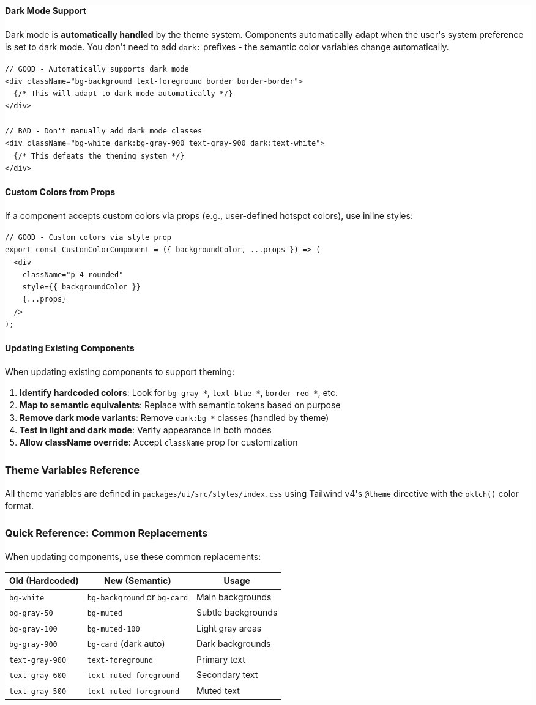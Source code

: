 
#### Dark Mode Support

Dark mode is **automatically handled** by the theme system. Components automatically adapt when the user's system preference is set to dark mode. You don't need to add `dark:` prefixes - the semantic color variables change automatically.

```tsx
// GOOD - Automatically supports dark mode
<div className="bg-background text-foreground border border-border">
  {/* This will adapt to dark mode automatically */}
</div>

// BAD - Don't manually add dark mode classes
<div className="bg-white dark:bg-gray-900 text-gray-900 dark:text-white">
  {/* This defeats the theming system */}
</div>
```

#### Custom Colors from Props

If a component accepts custom colors via props (e.g., user-defined hotspot colors), use inline styles:

```tsx
// GOOD - Custom colors via style prop
export const CustomColorComponent = ({ backgroundColor, ...props }) => (
  <div
    className="p-4 rounded"
    style={{ backgroundColor }}
    {...props}
  />
);
```

#### Updating Existing Components

When updating existing components to support theming:

1. **Identify hardcoded colors**: Look for `bg-gray-*`, `text-blue-*`, `border-red-*`, etc.
2. **Map to semantic equivalents**: Replace with semantic tokens based on purpose
3. **Remove dark mode variants**: Remove `dark:bg-*` classes (handled by theme)
4. **Test in light and dark mode**: Verify appearance in both modes
5. **Allow className override**: Accept `className` prop for customization

### Theme Variables Reference

All theme variables are defined in `packages/ui/src/styles/index.css` using Tailwind v4's `@theme` directive with the `oklch()` color format.

### Quick Reference: Common Replacements

When updating components, use these common replacements:

| Old (Hardcoded) | New (Semantic) | Usage |
|-----------------|----------------|-------|
| `bg-white` | `bg-background` or `bg-card` | Main backgrounds |
| `bg-gray-50` | `bg-muted` | Subtle backgrounds |
| `bg-gray-100` | `bg-muted-100` | Light gray areas |
| `bg-gray-900` | `bg-card` (dark auto) | Dark backgrounds |
| `text-gray-900` | `text-foreground` | Primary text |
| `text-gray-600` | `text-muted-foreground` | Secondary text |
| `text-gray-500` | `text-muted-foreground` | Muted text |